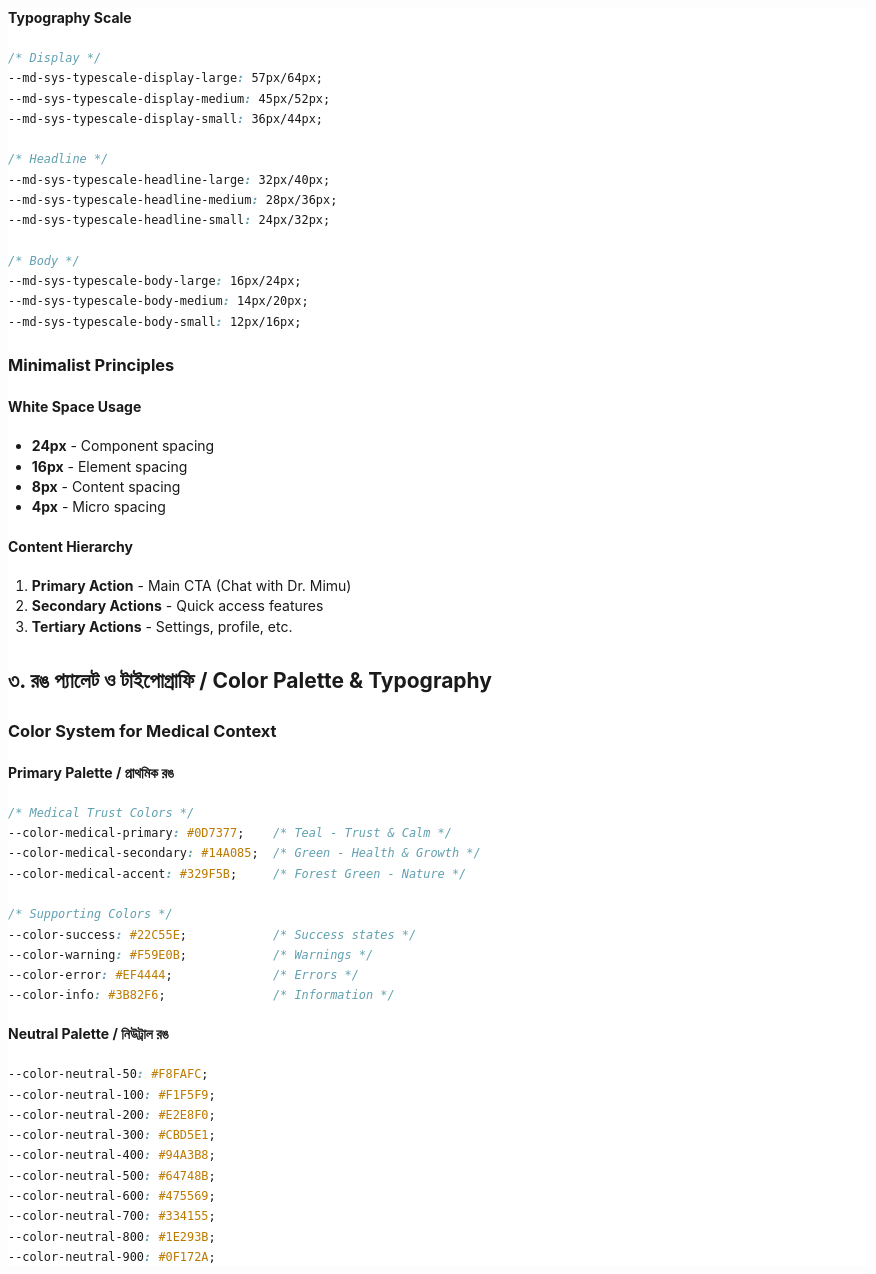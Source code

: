 #### **Typography Scale**
```css
/* Display */
--md-sys-typescale-display-large: 57px/64px;
--md-sys-typescale-display-medium: 45px/52px;
--md-sys-typescale-display-small: 36px/44px;

/* Headline */
--md-sys-typescale-headline-large: 32px/40px;
--md-sys-typescale-headline-medium: 28px/36px;
--md-sys-typescale-headline-small: 24px/32px;

/* Body */
--md-sys-typescale-body-large: 16px/24px;
--md-sys-typescale-body-medium: 14px/20px;
--md-sys-typescale-body-small: 12px/16px;
```

### Minimalist Principles

#### **White Space Usage**
- **24px** - Component spacing
- **16px** - Element spacing
- **8px** - Content spacing
- **4px** - Micro spacing

#### **Content Hierarchy**
1. **Primary Action** - Main CTA (Chat with Dr. Mimu)
2. **Secondary Actions** - Quick access features
3. **Tertiary Actions** - Settings, profile, etc.

## ৩. রঙ প্যালেট ও টাইপোগ্রাফি / Color Palette & Typography

### Color System for Medical Context

#### **Primary Palette / প্রাথমিক রঙ**
```css
/* Medical Trust Colors */
--color-medical-primary: #0D7377;    /* Teal - Trust & Calm */
--color-medical-secondary: #14A085;  /* Green - Health & Growth */
--color-medical-accent: #329F5B;     /* Forest Green - Nature */

/* Supporting Colors */
--color-success: #22C55E;            /* Success states */
--color-warning: #F59E0B;            /* Warnings */
--color-error: #EF4444;              /* Errors */
--color-info: #3B82F6;               /* Information */
```

#### **Neutral Palette / নিউট্রাল রঙ**
```css
--color-neutral-50: #F8FAFC;
--color-neutral-100: #F1F5F9;
--color-neutral-200: #E2E8F0;
--color-neutral-300: #CBD5E1;
--color-neutral-400: #94A3B8;
--color-neutral-500: #64748B;
--color-neutral-600: #475569;
--color-neutral-700: #334155;
--color-neutral-800: #1E293B;
--color-neutral-900: #0F172A;
```
